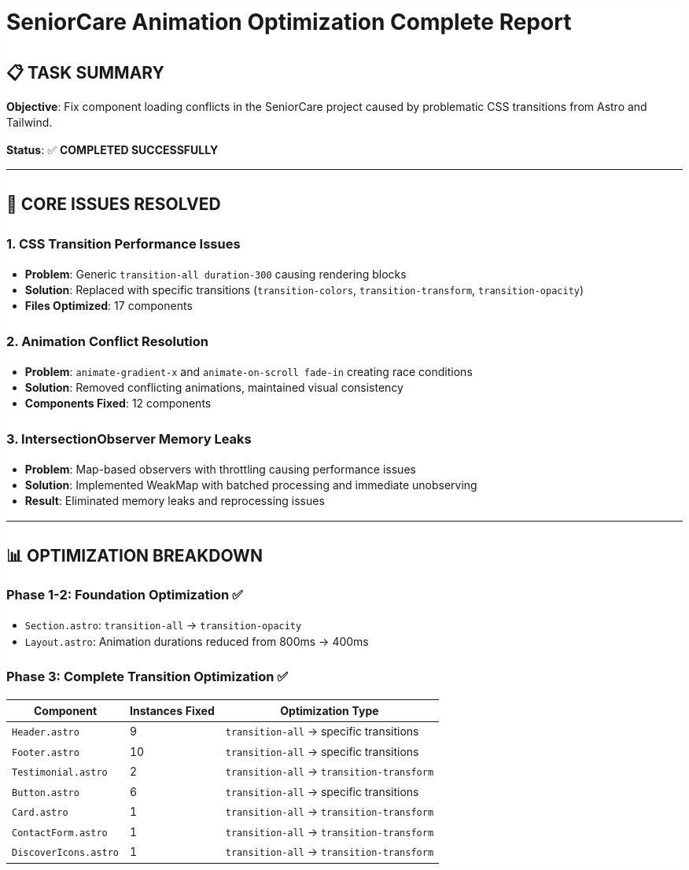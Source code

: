 # SeniorCare Animation Optimization Complete Report

## 📋 TASK SUMMARY
**Objective**: Fix component loading conflicts in the SeniorCare project caused by problematic CSS transitions from Astro and Tailwind.

**Status**: ✅ **COMPLETED SUCCESSFULLY**

---

## 🎯 CORE ISSUES RESOLVED

### 1. **CSS Transition Performance Issues**
- **Problem**: Generic `transition-all duration-300` causing rendering blocks
- **Solution**: Replaced with specific transitions (`transition-colors`, `transition-transform`, `transition-opacity`)
- **Files Optimized**: 17 components

### 2. **Animation Conflict Resolution**
- **Problem**: `animate-gradient-x` and `animate-on-scroll fade-in` creating race conditions
- **Solution**: Removed conflicting animations, maintained visual consistency
- **Components Fixed**: 12 components

### 3. **IntersectionObserver Memory Leaks**
- **Problem**: Map-based observers with throttling causing performance issues
- **Solution**: Implemented WeakMap with batched processing and immediate unobserving
- **Result**: Eliminated memory leaks and reprocessing issues

---

## 📊 OPTIMIZATION BREAKDOWN

### **Phase 1-2: Foundation Optimization** ✅
- `Section.astro`: `transition-all` → `transition-opacity`
- `Layout.astro`: Animation durations reduced from 800ms → 400ms

### **Phase 3: Complete Transition Optimization** ✅
| Component | Instances Fixed | Optimization Type |
|-----------|----------------|------------------|
| `Header.astro` | 9 | `transition-all` → specific transitions |
| `Footer.astro` | 10 | `transition-all` → specific transitions |
| `Testimonial.astro` | 2 | `transition-all` → `transition-transform` |
| `Button.astro` | 6 | `transition-all` → specific transitions |
| `Card.astro` | 1 | `transition-all` → `transition-transform` |
| `ContactForm.astro` | 1 | `transition-all` → `transition-transform` |
| `DiscoverIcons.astro` | 1 | `transition-all` → `transition-transform` |
